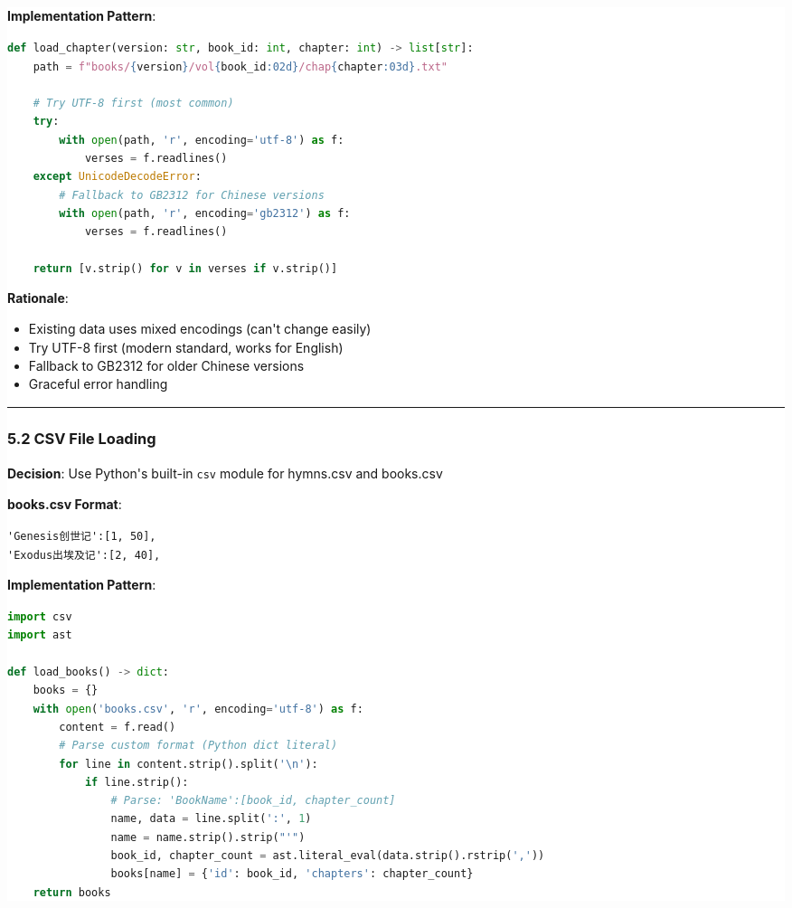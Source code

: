 **Implementation Pattern**:
```python
def load_chapter(version: str, book_id: int, chapter: int) -> list[str]:
    path = f"books/{version}/vol{book_id:02d}/chap{chapter:03d}.txt"

    # Try UTF-8 first (most common)
    try:
        with open(path, 'r', encoding='utf-8') as f:
            verses = f.readlines()
    except UnicodeDecodeError:
        # Fallback to GB2312 for Chinese versions
        with open(path, 'r', encoding='gb2312') as f:
            verses = f.readlines()

    return [v.strip() for v in verses if v.strip()]
```

**Rationale**:
- Existing data uses mixed encodings (can't change easily)
- Try UTF-8 first (modern standard, works for English)
- Fallback to GB2312 for older Chinese versions
- Graceful error handling

---

### 5.2 CSV File Loading

**Decision**: Use Python's built-in `csv` module for hymns.csv and books.csv

**books.csv Format**:
```csv
'Genesis创世记':[1, 50],
'Exodus出埃及记':[2, 40],
```

**Implementation Pattern**:
```python
import csv
import ast

def load_books() -> dict:
    books = {}
    with open('books.csv', 'r', encoding='utf-8') as f:
        content = f.read()
        # Parse custom format (Python dict literal)
        for line in content.strip().split('\n'):
            if line.strip():
                # Parse: 'BookName':[book_id, chapter_count]
                name, data = line.split(':', 1)
                name = name.strip().strip("'")
                book_id, chapter_count = ast.literal_eval(data.strip().rstrip(','))
                books[name] = {'id': book_id, 'chapters': chapter_count}
    return books
```
